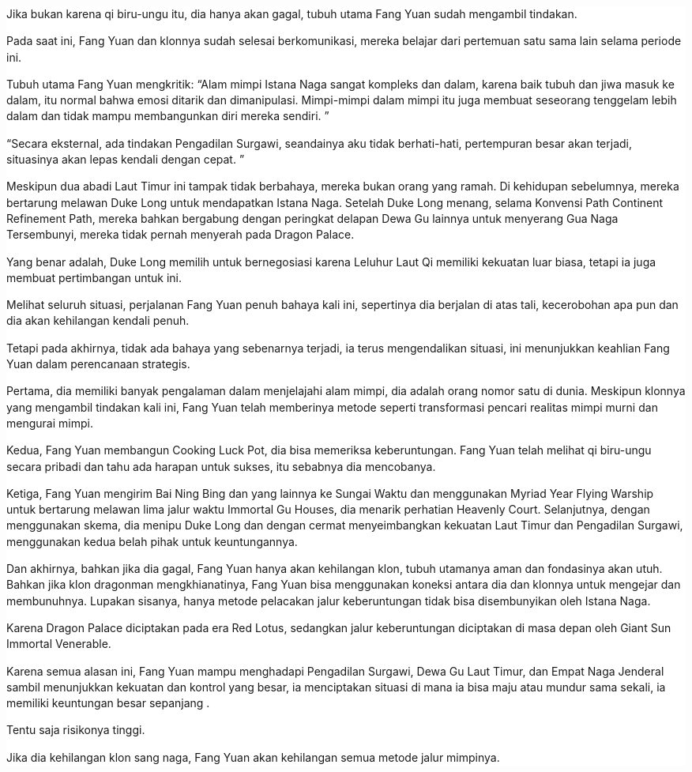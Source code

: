 Jika bukan karena qi biru-ungu itu, dia hanya akan gagal, tubuh utama Fang Yuan sudah mengambil tindakan.

Pada saat ini, Fang Yuan dan klonnya sudah selesai berkomunikasi, mereka belajar dari pertemuan satu sama lain selama periode ini.

Tubuh utama Fang Yuan mengkritik: “Alam mimpi Istana Naga sangat kompleks dan dalam, karena baik tubuh dan jiwa masuk ke dalam, itu normal bahwa emosi ditarik dan dimanipulasi. Mimpi-mimpi dalam mimpi itu juga membuat seseorang tenggelam lebih dalam dan tidak mampu membangunkan diri mereka sendiri. ”

“Secara eksternal, ada tindakan Pengadilan Surgawi, seandainya aku tidak berhati-hati, pertempuran besar akan terjadi, situasinya akan lepas kendali dengan cepat. ”

Meskipun dua abadi Laut Timur ini tampak tidak berbahaya, mereka bukan orang yang ramah. Di kehidupan sebelumnya, mereka bertarung melawan Duke Long untuk mendapatkan Istana Naga. Setelah Duke Long menang, selama Konvensi Path Continent Refinement Path, mereka bahkan bergabung dengan peringkat delapan Dewa Gu lainnya untuk menyerang Gua Naga Tersembunyi, mereka tidak pernah menyerah pada Dragon Palace.

Yang benar adalah, Duke Long memilih untuk bernegosiasi karena Leluhur Laut Qi memiliki kekuatan luar biasa, tetapi ia juga membuat pertimbangan untuk ini.

Melihat seluruh situasi, perjalanan Fang Yuan penuh bahaya kali ini, sepertinya dia berjalan di atas tali, kecerobohan apa pun dan dia akan kehilangan kendali penuh.

Tetapi pada akhirnya, tidak ada bahaya yang sebenarnya terjadi, ia terus mengendalikan situasi, ini menunjukkan keahlian Fang Yuan dalam perencanaan strategis.

Pertama, dia memiliki banyak pengalaman dalam menjelajahi alam mimpi, dia adalah orang nomor satu di dunia. Meskipun klonnya yang mengambil tindakan kali ini, Fang Yuan telah memberinya metode seperti transformasi pencari realitas mimpi murni dan mengurai mimpi.

Kedua, Fang Yuan membangun Cooking Luck Pot, dia bisa memeriksa keberuntungan. Fang Yuan telah melihat qi biru-ungu secara pribadi dan tahu ada harapan untuk sukses, itu sebabnya dia mencobanya.

Ketiga, Fang Yuan mengirim Bai Ning Bing dan yang lainnya ke Sungai Waktu dan menggunakan Myriad Year Flying Warship untuk bertarung melawan lima jalur waktu Immortal Gu Houses, dia menarik perhatian Heavenly Court. Selanjutnya, dengan menggunakan skema, dia menipu Duke Long dan dengan cermat menyeimbangkan kekuatan Laut Timur dan Pengadilan Surgawi, menggunakan kedua belah pihak untuk keuntungannya.

Dan akhirnya, bahkan jika dia gagal, Fang Yuan hanya akan kehilangan klon, tubuh utamanya aman dan fondasinya akan utuh. Bahkan jika klon dragonman mengkhianatinya, Fang Yuan bisa menggunakan koneksi antara dia dan klonnya untuk mengejar dan membunuhnya. Lupakan sisanya, hanya metode pelacakan jalur keberuntungan tidak bisa disembunyikan oleh Istana Naga.

Karena Dragon Palace diciptakan pada era Red Lotus, sedangkan jalur keberuntungan diciptakan di masa depan oleh Giant Sun Immortal Venerable.



Karena semua alasan ini, Fang Yuan mampu menghadapi Pengadilan Surgawi, Dewa Gu Laut Timur, dan Empat Naga Jenderal sambil menunjukkan kekuatan dan kontrol yang besar, ia menciptakan situasi di mana ia bisa maju atau mundur sama sekali, ia memiliki keuntungan besar sepanjang .

Tentu saja risikonya tinggi.

Jika dia kehilangan klon sang naga, Fang Yuan akan kehilangan semua metode jalur mimpinya.
